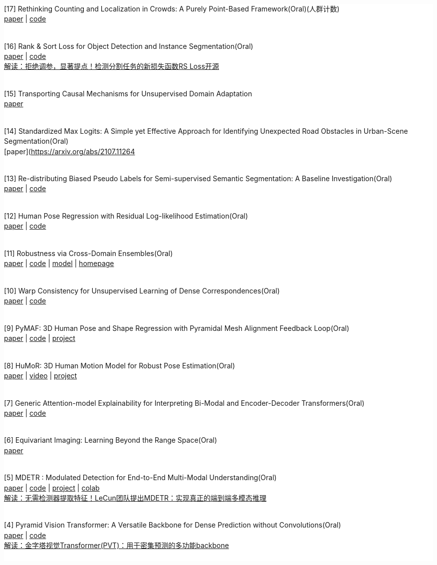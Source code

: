 [17] Rethinking Counting and Localization in Crowds: A Purely Point-Based Framework(Oral)(人群计数)<br>
[paper](https://arxiv.org/abs/2107.12746) | [code](https://github.com/TencentYoutuResearch/CrowdCounting-P2PNet)<br><br>

[16] Rank & Sort Loss for Object Detection and Instance Segmentation(Oral)<br>
[paper](https://arxiv.org/abs/2107.11669) | [code](https://github.com/kemaloksuz/RankSortLoss)<br>
[解读：拒绝调参，显著提点！检测分割任务的新损失函数RS Loss开源](https://mp.weixin.qq.com/s/OPw4uGc_VFtHt98SgC1yJg)<br><br>

[15] Transporting Causal Mechanisms for Unsupervised Domain Adaptation<br>
[paper](https://arxiv.org/abs/2107.11055)<br><br>

[14] Standardized Max Logits: A Simple yet Effective Approach for Identifying Unexpected Road Obstacles in Urban-Scene Segmentation(Oral)<br>
[paper](https://arxiv.org/abs/2107.11264<br><br>

[13] Re-distributing Biased Pseudo Labels for Semi-supervised Semantic Segmentation: A Baseline Investigation(Oral)<br>
[paper](https://arxiv.org/abs/2107.11279) | [code](https://github.com/CVMI-Lab/DARS)<br><br>

[12] Human Pose Regression with Residual Log-likelihood Estimation(Oral)<br>
[paper](https://arxiv.org/abs/2107.11291) | [code](https://github.com/Jeff-sjtu/res-loglikelihood-regression)<br><br>

[11] Robustness via Cross-Domain Ensembles(Oral)<br>
[paper](https://crossdomain-ensembles.epfl.ch/#paper) | [code](https://github.com/EPFL-VILAB/XDEnsembles) | [model](https://github.com/EPFL-VILAB/XDEnsembles#pretrained-models) | [homepage](https://crossdomain-ensembles.epfl.ch/)<br><br>

[10] Warp Consistency for Unsupervised Learning of Dense Correspondences(Oral)<br>
[paper](https://arxiv.org/abs/2104.03308) | [code](https://github.com/PruneTruong/DenseMatching)<br><br>

[9] PyMAF: 3D Human Pose and Shape Regression with Pyramidal Mesh Alignment Feedback Loop(Oral)<br>
[paper](https://arxiv.org/pdf/2103.16507.pdf) | [code](https://github.com/HongwenZhang/PyMAF) | [project](https://hongwenzhang.github.io/pymaf)<br><br>

[8] HuMoR: 3D Human Motion Model for Robust Pose Estimation(Oral)<br>
[paper](https://geometry.stanford.edu/projects/humor/docs/humor.pdf) | [video](https://youtu.be/5VWirxUHG0Y) | [project](https://geometry.stanford.edu/projects/humor/)<br><br>

[7] Generic Attention-model Explainability for Interpreting Bi-Modal and Encoder-Decoder Transformers(Oral)<br>
[paper](https://arxiv.org/pdf/2103.15679.pdf) | [code](https://github.com/hila-chefer/Transformer-MM-Explainability)<br><br>

[6] Equivariant Imaging: Learning Beyond the Range Space(Oral)<br>
[paper](https://arxiv.org/pdf/2103.14756.pdf)<br><br>

[5] MDETR : Modulated Detection for End-to-End Multi-Modal Understanding(Oral)<br>
[paper](https://arxiv.org/pdf/2104.12763) | [code](https://github.com/ashkamath/mdetr) | [project](https://ashkamath.github.io/mdetr_page/) | [colab](https://colab.research.google.com/github/ashkamath/mdetr/blob/colab/notebooks/MDETR_demo.ipynb)<br>
[解读：无需检测器提取特征！LeCun团队提出MDETR：实现真正的端到端多模态推理](https://zhuanlan.zhihu.com/p/394194465)<br><br>

[4] Pyramid Vision Transformer: A Versatile Backbone for Dense Prediction without Convolutions(Oral)<br>
[paper](https://arxiv.org/abs/2102.12122) | [code](https://github.com/whai362/PVT)<br>
[解读：金字塔视觉Transformer(PVT)：用于密集预测的多功能backbone](https://mp.weixin.qq.com/s/Ruqgm4lMcXveJkJUVCHrLg)<br><br>
